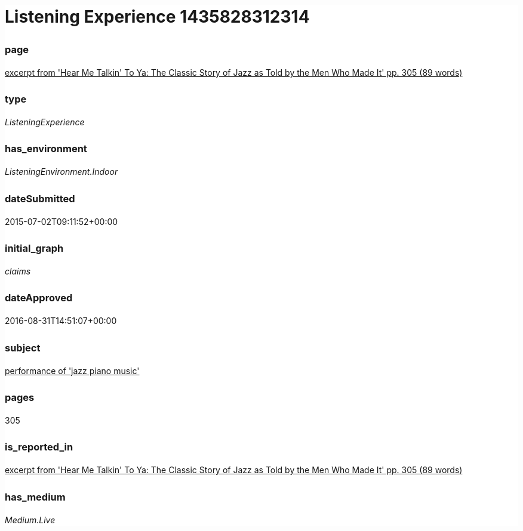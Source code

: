 # Listening Experience 1435828312314

### page


[excerpt from 'Hear Me Talkin' To Ya: The Classic Story of Jazz as Told by the Men Who Made It' pp. 305 (89 words)](#excerpt-from-'Hear-Me-Talkin'-To-Ya-The-Classic-Story-of-Jazz-as-Told-by-the-Men-Who-Made-It'-pp.-305-(89-words))

### type


*ListeningExperience*

### has_environment


*ListeningEnvironment.Indoor*

### dateSubmitted


2015-07-02T09:11:52+00:00

### initial_graph


*claims*

### dateApproved


2016-08-31T14:51:07+00:00

### subject


[performance of 'jazz piano music'](#performance-of-'jazz-piano-music')

### pages


305

### is_reported_in


[excerpt from 'Hear Me Talkin' To Ya: The Classic Story of Jazz as Told by the Men Who Made It' pp. 305 (89 words)](#excerpt-from-'Hear-Me-Talkin'-To-Ya-The-Classic-Story-of-Jazz-as-Told-by-the-Men-Who-Made-It'-pp.-305-(89-words))

### has_medium


*Medium.Live*

